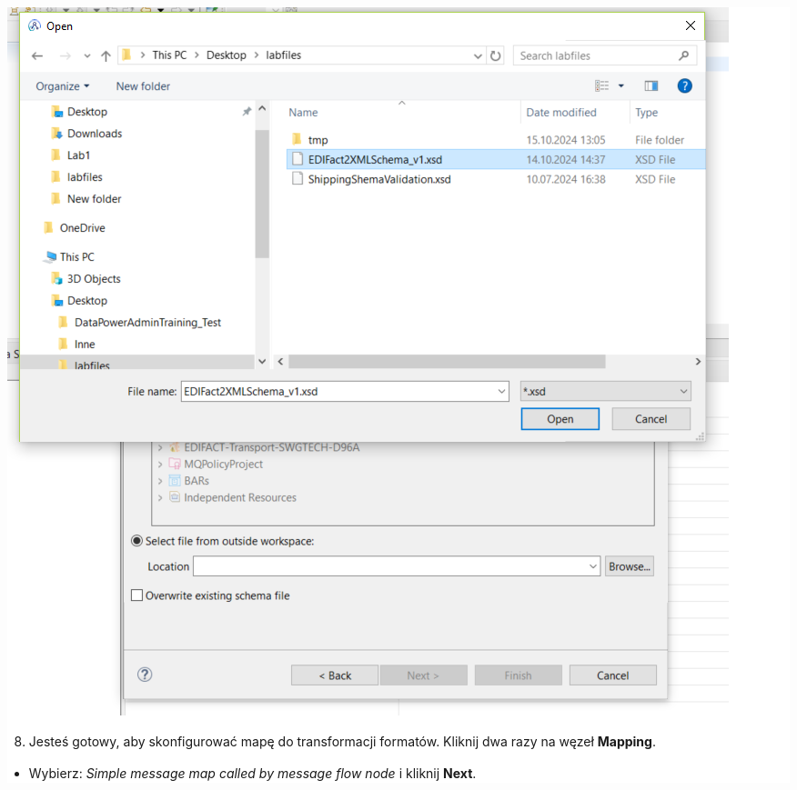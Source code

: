 ![](../images/192.PNG)

8. Jesteś gotowy, aby skonfigurować mapę do transformacji formatów. Kliknij dwa razy na węzeł **Mapping**.

- Wybierz: *Simple message map called by message flow node* i kliknij **Next**.
